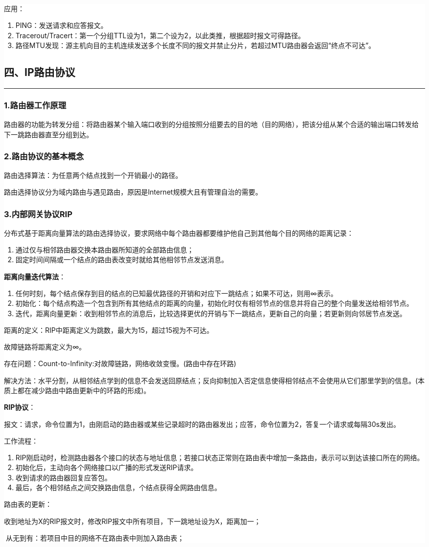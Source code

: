 应用：

1. PING：发送请求和应答报文。
2. Tracerout/Tracert：第一个分组TTL设为1，第二个设为2，以此类推，根据超时报文可得路径。
3. 路径MTU发现：源主机向目的主机连续发送多个长度不同的报文并禁止分片，若超过MTU路由器会返回“终点不可达”。

## 四、IP路由协议

****

### 1.路由器工作原理

路由器的功能为转发分组：将路由器某个输入端口收到的分组按照分组要去的目的地（目的网络），把该分组从某个合适的输出端口转发给下一跳路由器直至分组到达。

### 2.路由协议的基本概念

路由选择算法：为任意两个结点找到一个开销最小的路径。

路由选择协议分为域内路由与遇见路由，原因是Internet规模大且有管理自治的需要。

### 3.内部网关协议RIP

分布式基于距离向量算法的路由选择协议，要求网络中每个路由器都要维护他自己到其他每个目的网络的距离记录：

1. 通过仅与相邻路由器交换本路由器所知道的全部路由信息；
2. 固定时间间隔或一个结点的路由表改变时就给其他相邻节点发送消息。

**距离向量迭代算法**：

1. 任何时刻，每个结点保存到目的结点的已知最优路径的开销和对应下一跳结点；如果不可达，则用∞表示。
2. 初始化：每个结点构造一个包含到所有其他结点的距离的向量，初始化时仅有相邻节点的信息并将自己的整个向量发送给相邻节点。
3. 迭代，距离向量更新：收到相邻节点的消息后，比较选择更优的开销与下一跳结点，更新自己的向量；若更新则向邻居节点发送。

距离的定义：RIP中距离定义为跳数，最大为15，超过15视为不可达。

故障链路将距离定义为∞。

存在问题：Count-to-Infinity:对故障链路，网络收敛变慢。(路由中存在环路)

解决方法：水平分割，从相邻结点学到的信息不会发送回原结点；反向抑制加入否定信息使得相邻结点不会使用从它们那里学到的信息。(本质上都在减少路由中路由更新中的环路的形成)。



**RIP协议**：

报文：请求，命令位置为1，由刚启动的路由器或某些记录超时的路由器发出；应答，命令位置为2，答复一个请求或每隔30s发出。

工作流程：

1. RIP刚启动时，检测路由器各个接口的状态与地址信息；若接口状态正常则在路由表中增加一条路由，表示可以到达该接口所在的网络。
2. 初始化后，主动向各个网络接口以广播的形式发送RIP请求。
3. 收到请求的路由器回复应答包。
4. 最后，各个相邻结点之间交换路由信息，个结点获得全网路由信息。

路由表的更新：

​	收到地址为X的RIP报文时，修改RIP报文中所有项目，下一跳地址设为X，距离加一；

​	从无到有：若项目中目的网络不在路由表中则加入路由表；
